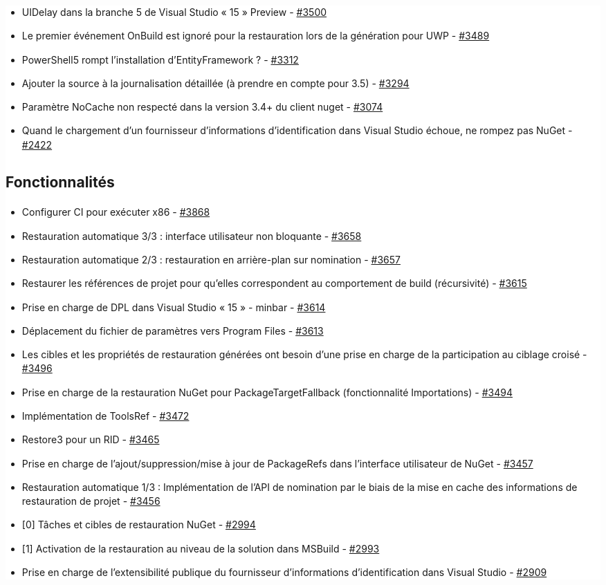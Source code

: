 - UIDelay dans la branche 5 de Visual Studio « 15 » Preview - [#3500](https://github.com/NuGet/Home/issues/3500)

- Le premier événement OnBuild est ignoré pour la restauration lors de la génération pour UWP - [#3489](https://github.com/NuGet/Home/issues/3489)

- PowerShell5 rompt l’installation d’EntityFramework ? - [#3312](https://github.com/NuGet/Home/issues/3312)

- Ajouter la source à la journalisation détaillée (à prendre en compte pour 3.5) - [#3294](https://github.com/NuGet/Home/issues/3294)

- Paramètre NoCache non respecté dans la version 3.4+ du client nuget - [#3074](https://github.com/NuGet/Home/issues/3074)

- Quand le chargement d’un fournisseur d’informations d’identification dans Visual Studio échoue, ne rompez pas NuGet - [#2422](https://github.com/NuGet/Home/issues/2422)

## <a name="features"></a>Fonctionnalités

- Configurer CI pour exécuter x86 - [#3868](https://github.com/NuGet/Home/issues/3868)

- Restauration automatique 3/3 : interface utilisateur non bloquante - [#3658](https://github.com/NuGet/Home/issues/3658)

- Restauration automatique 2/3 : restauration en arrière-plan sur nomination - [#3657](https://github.com/NuGet/Home/issues/3657)

- Restaurer les références de projet pour qu’elles correspondent au comportement de build (récursivité) - [#3615](https://github.com/NuGet/Home/issues/3615)

- Prise en charge de DPL dans Visual Studio « 15 » - minbar - [#3614](https://github.com/NuGet/Home/issues/3614)

- Déplacement du fichier de paramètres vers Program Files - [#3613](https://github.com/NuGet/Home/issues/3613)

- Les cibles et les propriétés de restauration générées ont besoin d’une prise en charge de la participation au ciblage croisé - [#3496](https://github.com/NuGet/Home/issues/3496)

- Prise en charge de la restauration NuGet pour PackageTargetFallback (fonctionnalité Importations) - [#3494](https://github.com/NuGet/Home/issues/3494)

- Implémentation de ToolsRef - [#3472](https://github.com/NuGet/Home/issues/3472)

- Restore3 pour un RID - [#3465](https://github.com/NuGet/Home/issues/3465)

- Prise en charge de l’ajout/suppression/mise à jour de PackageRefs dans l’interface utilisateur de NuGet - [#3457](https://github.com/NuGet/Home/issues/3457)

- Restauration automatique 1/3 : Implémentation de l’API de nomination par le biais de la mise en cache des informations de restauration de projet - [#3456](https://github.com/NuGet/Home/issues/3456)

- [0] Tâches et cibles de restauration NuGet - [#2994](https://github.com/NuGet/Home/issues/2994)

- [1] Activation de la restauration au niveau de la solution dans MSBuild - [#2993](https://github.com/NuGet/Home/issues/2993)

- Prise en charge de l’extensibilité publique du fournisseur d’informations d’identification dans Visual Studio - [#2909](https://github.com/NuGet/Home/issues/2909)
